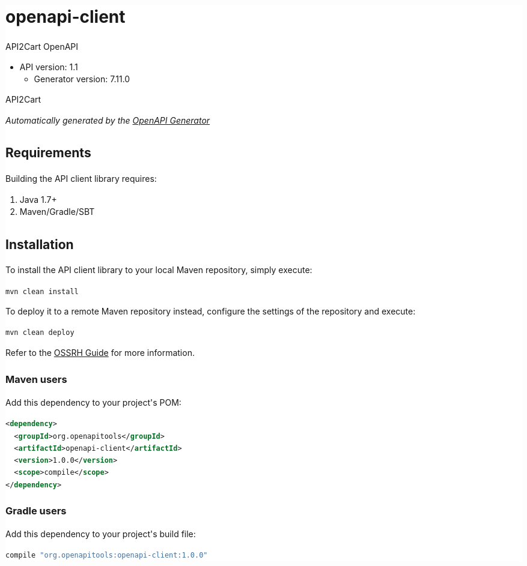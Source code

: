 # openapi-client

API2Cart OpenAPI
- API version: 1.1
  - Generator version: 7.11.0

API2Cart


*Automatically generated by the [OpenAPI Generator](https://openapi-generator.tech)*

## Requirements

Building the API client library requires:
1. Java 1.7+
2. Maven/Gradle/SBT

## Installation

To install the API client library to your local Maven repository, simply execute:

```shell
mvn clean install
```

To deploy it to a remote Maven repository instead, configure the settings of the repository and execute:

```shell
mvn clean deploy
```

Refer to the [OSSRH Guide](http://central.sonatype.org/pages/ossrh-guide.html) for more information.

### Maven users

Add this dependency to your project's POM:

```xml
<dependency>
  <groupId>org.openapitools</groupId>
  <artifactId>openapi-client</artifactId>
  <version>1.0.0</version>
  <scope>compile</scope>
</dependency>
```

### Gradle users

Add this dependency to your project's build file:

```groovy
compile "org.openapitools:openapi-client:1.0.0"
```
